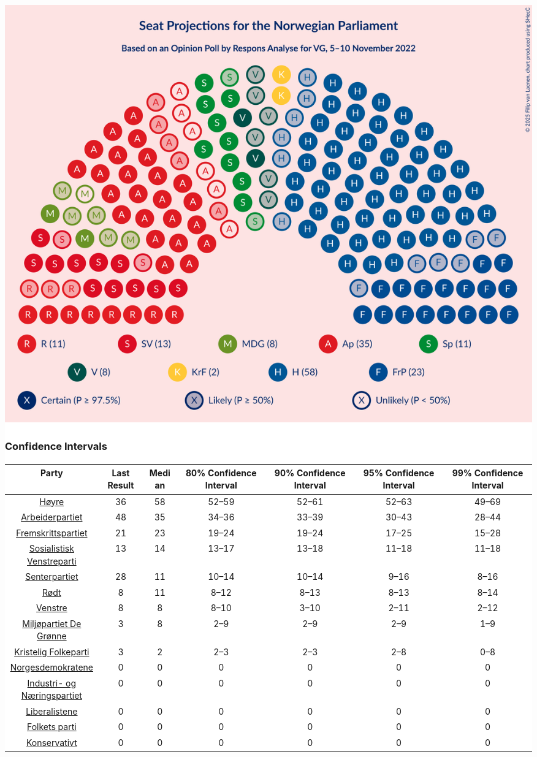 ![Graph with seating plan not yet produced](2022-11-10-ResponsAnalyse-seating-plan.png "Seating Plan")

### Confidence Intervals

| Party | Last Result | Median | 80% Confidence Interval | 90% Confidence Interval | 95% Confidence Interval | 99% Confidence Interval |
|:-----:|:-----------:|:------:|:-----------------------:|:-----------------------:|:-----------------------:|:-----------------------:|
| <a href="#høyre">Høyre</a> | 36 | 58 | 52–59 |52–61 |52–63 |49–69 |
| <a href="#arbeiderpartiet">Arbeiderpartiet</a> | 48 | 35 | 34–36 |33–39 |30–43 |28–44 |
| <a href="#fremskrittspartiet">Fremskrittspartiet</a> | 21 | 23 | 19–24 |19–24 |17–25 |15–28 |
| <a href="#sosialistisk-venstreparti">Sosialistisk Venstreparti</a> | 13 | 14 | 13–17 |13–18 |11–18 |11–18 |
| <a href="#senterpartiet">Senterpartiet</a> | 28 | 11 | 10–14 |10–14 |9–16 |8–16 |
| <a href="#rødt">Rødt</a> | 8 | 11 | 8–12 |8–13 |8–13 |8–14 |
| <a href="#venstre">Venstre</a> | 8 | 8 | 8–10 |3–10 |2–11 |2–12 |
| <a href="#miljøpartiet-de-grønne">Miljøpartiet De Grønne</a> | 3 | 8 | 2–9 |2–9 |2–9 |1–9 |
| <a href="#kristelig-folkeparti">Kristelig Folkeparti</a> | 3 | 2 | 2–3 |2–3 |2–8 |0–8 |
| <a href="#norgesdemokratene">Norgesdemokratene</a> | 0 | 0 | 0 |0 |0 |0 |
| <a href="#industri--og-næringspartiet">Industri- og Næringspartiet</a> | 0 | 0 | 0 |0 |0 |0 |
| <a href="#liberalistene">Liberalistene</a> | 0 | 0 | 0 |0 |0 |0 |
| <a href="#folkets-parti">Folkets parti</a> | 0 | 0 | 0 |0 |0 |0 |
| <a href="#konservativt">Konservativt</a> | 0 | 0 | 0 |0 |0 |0 |